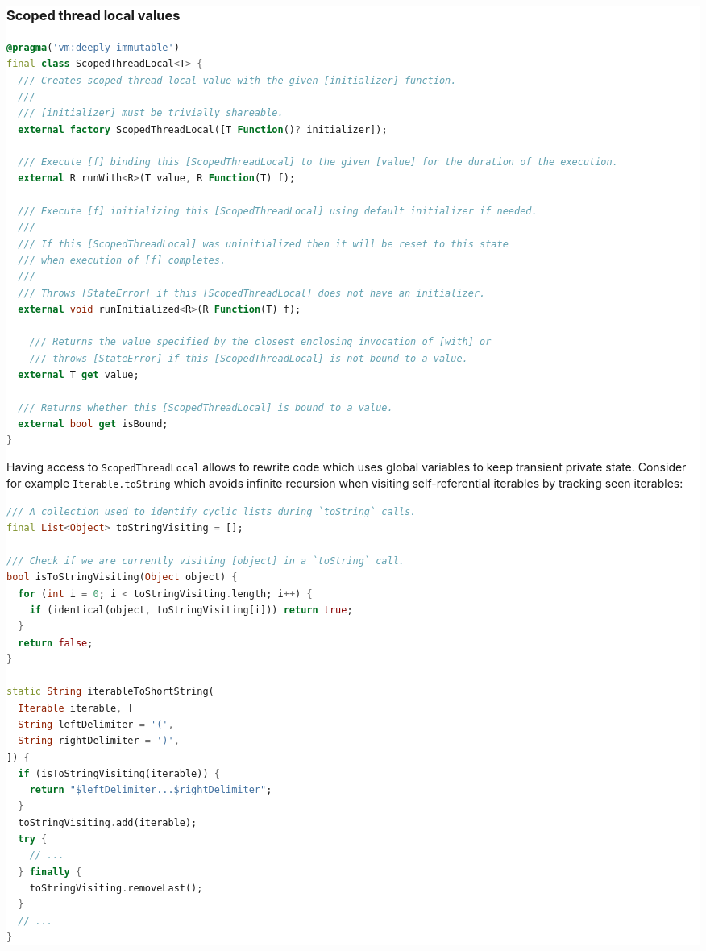 ### Scoped thread local values

```dart
@pragma('vm:deeply-immutable')
final class ScopedThreadLocal<T> {
  /// Creates scoped thread local value with the given [initializer] function.
  ///
  /// [initializer] must be trivially shareable.
  external factory ScopedThreadLocal([T Function()? initializer]);

  /// Execute [f] binding this [ScopedThreadLocal] to the given [value] for the duration of the execution.
  external R runWith<R>(T value, R Function(T) f);

  /// Execute [f] initializing this [ScopedThreadLocal] using default initializer if needed.
  ///
  /// If this [ScopedThreadLocal] was uninitialized then it will be reset to this state
  /// when execution of [f] completes.
  ///
  /// Throws [StateError] if this [ScopedThreadLocal] does not have an initializer.
  external void runInitialized<R>(R Function(T) f);

	/// Returns the value specified by the closest enclosing invocation of [with] or
	/// throws [StateError] if this [ScopedThreadLocal] is not bound to a value.
  external T get value;

  /// Returns whether this [ScopedThreadLocal] is bound to a value.
  external bool get isBound;
}
```

Having access to `ScopedThreadLocal` allows to rewrite code which uses global
variables to keep transient private state. Consider for example
`Iterable.toString` which avoids infinite recursion when visiting
self-referential iterables by tracking seen iterables:

```dart
/// A collection used to identify cyclic lists during `toString` calls.
final List<Object> toStringVisiting = [];

/// Check if we are currently visiting [object] in a `toString` call.
bool isToStringVisiting(Object object) {
  for (int i = 0; i < toStringVisiting.length; i++) {
    if (identical(object, toStringVisiting[i])) return true;
  }
  return false;
}

static String iterableToShortString(
  Iterable iterable, [
  String leftDelimiter = '(',
  String rightDelimiter = ')',
]) {
  if (isToStringVisiting(iterable)) {
    return "$leftDelimiter...$rightDelimiter";
  }
  toStringVisiting.add(iterable);
  try {
    // ...
  } finally {
    toStringVisiting.removeLast();
  }
  // ...
}
```

[native-callable-isolate-local]: https://api.dart.dev/stable/3.2.4/dart-ffi/NativeCallable/NativeCallable.isolateLocal.html
[native-callable-listener]: https://api.dart.dev/stable/3.2.4/dart-ffi/NativeCallable/NativeCallable.listener.html
[go/dart-interop-native-threading]: http://go/dart-interop-native-threading
[go/dart-platform-thread]: http://go/dart-platform-thread
[deeply immutable]: https://github.com/dart-lang/sdk/blob/bb59b5c72c52369e1b0d21940008c4be7e6d43b3/runtime/docs/deeply_immutable.md